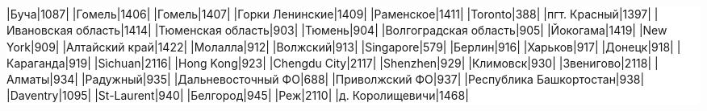 |Буча|1087|
|Гомель|1406|
|Гомель|1407|
|Горки Ленинские|1409|
|Раменское|1411|
|Toronto|388|
|пгт. Красный|1397|
|Ивановская область|1414|
|Тюменская область|903|
|Тюмень|904|
|Волгоградская область|905|
|Йокогама|1419|
|New York|909|
|Алтайский край|1422|
|Молалла|912|
|Волжский|913|
|Singapore|579|
|Берлин|916|
|Харьков|917|
|Донецк|918|
|Караганда|919|
|S&#236;chuan|2116|
|Hong Kong|923|
|Chengdu City|2117|
|Shenzhen|929|
|Климовск|930|
|Звенигово|2118|
|Алматы|934|
|Радужный|935|
|Дальневосточный ФО|688|
|Приволжский ФО|937|
|Республика Башкортостан|938|
|Daventry|1095|
|St-Laurent|940|
|Белгород|945|
|Реж|2110|
|д. Королищевичи|1468|